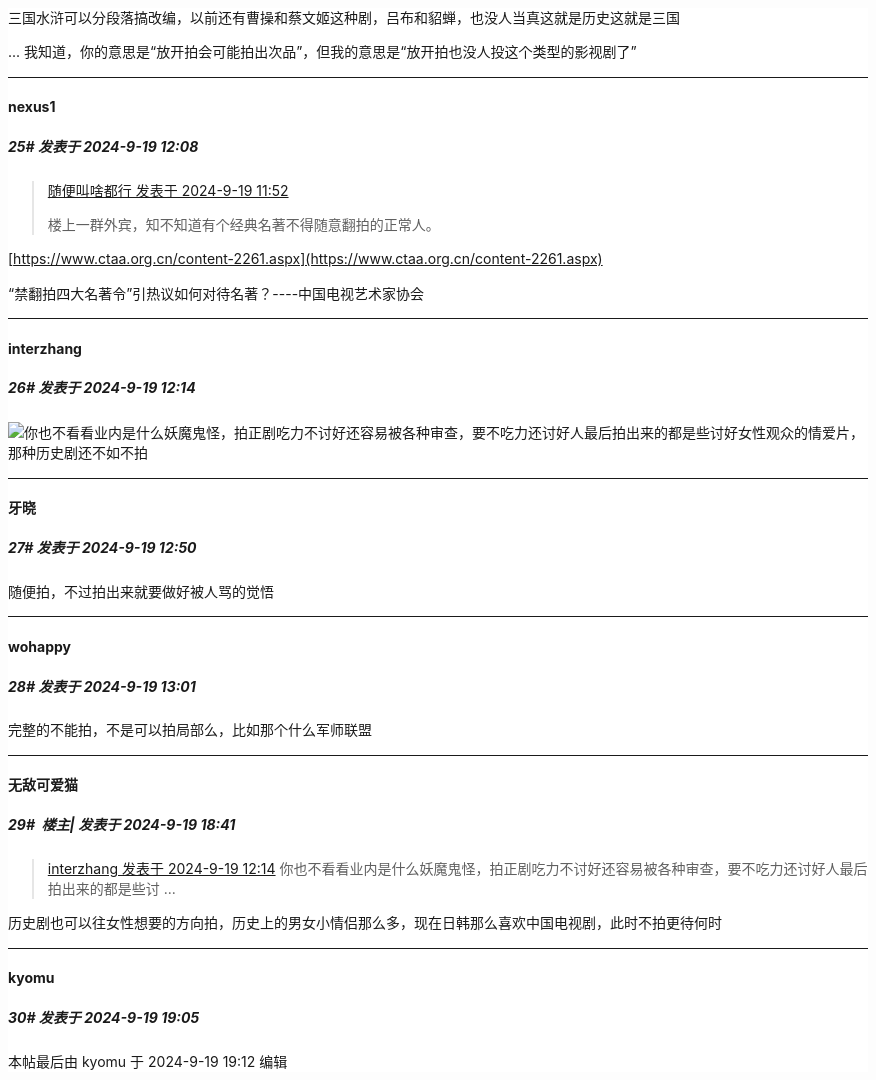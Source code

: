 三国水浒可以分段落搞改编，以前还有曹操和蔡文姬这种剧，吕布和貂蝉，也没人当真这就是历史这就是三国

 ...</blockquote>
我知道，你的意思是“放开拍会可能拍出次品”，但我的意思是“放开拍也没人投这个类型的影视剧了”

*****

####  nexus1  
##### 25#       发表于 2024-9-19 12:08

<blockquote><a href="httphttps://bbs.saraba1st.com/2b/forum.php?mod=redirect&amp;goto=findpost&amp;pid=66244656&amp;ptid=2199905" target="_blank">随便叫啥都行 发表于 2024-9-19 11:52</a>

楼上一群外宾，知不知道有个经典名著不得随意翻拍的正常人。</blockquote>
[https://www.ctaa.org.cn/content-2261.aspx](https://www.ctaa.org.cn/content-2261.aspx)

“禁翻拍四大名著令”引热议如何对待名著？----中国电视艺术家协会

*****

####  interzhang  
##### 26#       发表于 2024-9-19 12:14

<img src="https://static.saraba1st.com/image/smiley/face2017/067.png" referrerpolicy="no-referrer">你也不看看业内是什么妖魔鬼怪，拍正剧吃力不讨好还容易被各种审查，要不吃力还讨好人最后拍出来的都是些讨好女性观众的情爱片，那种历史剧还不如不拍

*****

####  牙晓  
##### 27#       发表于 2024-9-19 12:50

随便拍，不过拍出来就要做好被人骂的觉悟

*****

####  wohappy  
##### 28#       发表于 2024-9-19 13:01

完整的不能拍，不是可以拍局部么，比如那个什么军师联盟

*****

####  无敌可爱猫  
##### 29#         楼主| 发表于 2024-9-19 18:41

<blockquote><a href="httphttps://bbs.saraba1st.com/2b/forum.php?mod=redirect&amp;goto=findpost&amp;pid=66244875&amp;ptid=2199905" target="_blank">interzhang 发表于 2024-9-19 12:14</a>
你也不看看业内是什么妖魔鬼怪，拍正剧吃力不讨好还容易被各种审查，要不吃力还讨好人最后拍出来的都是些讨 ...</blockquote>
历史剧也可以往女性想要的方向拍，历史上的男女小情侣那么多，现在日韩那么喜欢中国电视剧，此时不拍更待何时

*****

####  kyomu  
##### 30#       发表于 2024-9-19 19:05

 本帖最后由 kyomu 于 2024-9-19 19:12 编辑 
